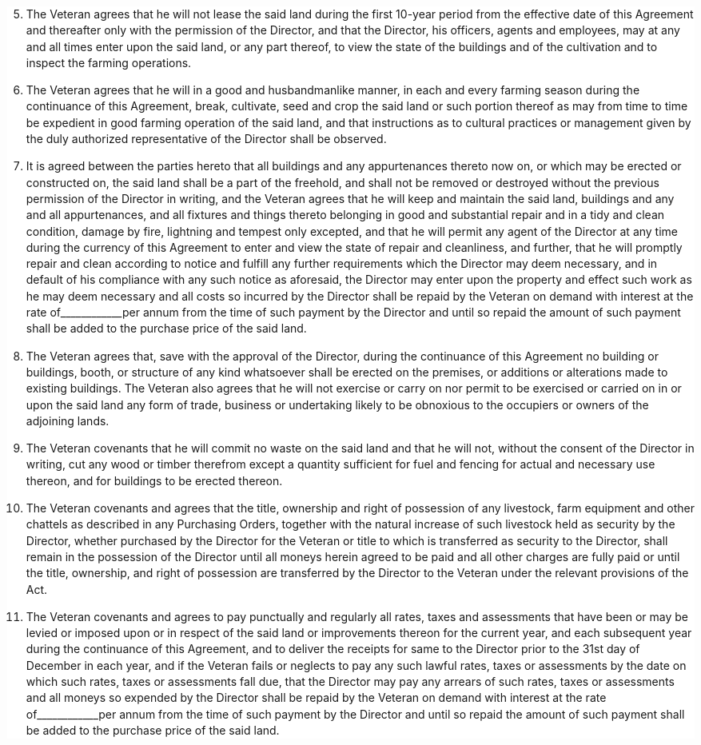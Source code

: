 5. The Veteran agrees that he will not lease the said land during the first 10-year period from the effective date of this Agreement and thereafter only with the permission of the Director, and that the Director, his officers, agents and employees, may at any and all times enter upon the said land, or any part thereof, to view the state of the buildings and of the cultivation and to inspect the farming operations.


6. The Veteran agrees that he will in a good and husbandmanlike manner, in each and every farming season during the continuance of this Agreement, break, cultivate, seed and crop the said land or such portion thereof as may from time to time be expedient in good farming operation of the said land, and that instructions as to cultural practices or management given by the duly authorized representative of the Director shall be observed.


7. It is agreed between the parties hereto that all buildings and any appurtenances thereto now on, or which may be erected or constructed on, the said land shall be a part of the freehold, and shall not be removed or destroyed without the previous permission of the Director in writing, and the Veteran agrees that he will keep and maintain the said land, buildings and any and all appurtenances, and all fixtures and things thereto belonging in good and substantial repair and in a tidy and clean condition, damage by fire, lightning and tempest only excepted, and that he will permit any agent of the Director at any time during the currency of this Agreement to enter and view the state of repair and cleanliness, and further, that he will promptly repair and clean according to notice and fulfill any further requirements which the Director may deem necessary, and in default of his compliance with any such notice as aforesaid, the Director may enter upon the property and effect such work as he may deem necessary and all costs so incurred by the Director shall be repaid by the Veteran on demand with interest at the rate of____________per annum from the time of such payment by the Director and until so repaid the amount of such payment shall be added to the purchase price of the said land.


8. The Veteran agrees that, save with the approval of the Director, during the continuance of this Agreement no building or buildings, booth, or structure of any kind whatsoever shall be erected on the premises, or additions or alterations made to existing buildings. The Veteran also agrees that he will not exercise or carry on nor permit to be exercised or carried on in or upon the said land any form of trade, business or undertaking likely to be obnoxious to the occupiers or owners of the adjoining lands.


9. The Veteran covenants that he will commit no waste on the said land and that he will not, without the consent of the Director in writing, cut any wood or timber therefrom except a quantity sufficient for fuel and fencing for actual and necessary use thereon, and for buildings to be erected thereon.


10. The Veteran covenants and agrees that the title, ownership and right of possession of any livestock, farm equipment and other chattels as described in any Purchasing Orders, together with the natural increase of such livestock held as security by the Director, whether purchased by the Director for the Veteran or title to which is transferred as security to the Director, shall remain in the possession of the Director until all moneys herein agreed to be paid and all other charges are fully paid or until the title, ownership, and right of possession are transferred by the Director to the Veteran under the relevant provisions of the Act.


11. The Veteran covenants and agrees to pay punctually and regularly all rates, taxes and assessments that have been or may be levied or imposed upon or in respect of the said land or improvements thereon for the current year, and each subsequent year during the continuance of this Agreement, and to deliver the receipts for same to the Director prior to the 31st day of December in each year, and if the Veteran fails or neglects to pay any such lawful rates, taxes or assessments by the date on which such rates, taxes or assessments fall due, that the Director may pay any arrears of such rates, taxes or assessments and all moneys so expended by the Director shall be repaid by the Veteran on demand with interest at the rate of____________per annum from the time of such payment by the Director and until so repaid the amount of such payment shall be added to the purchase price of the said land.

